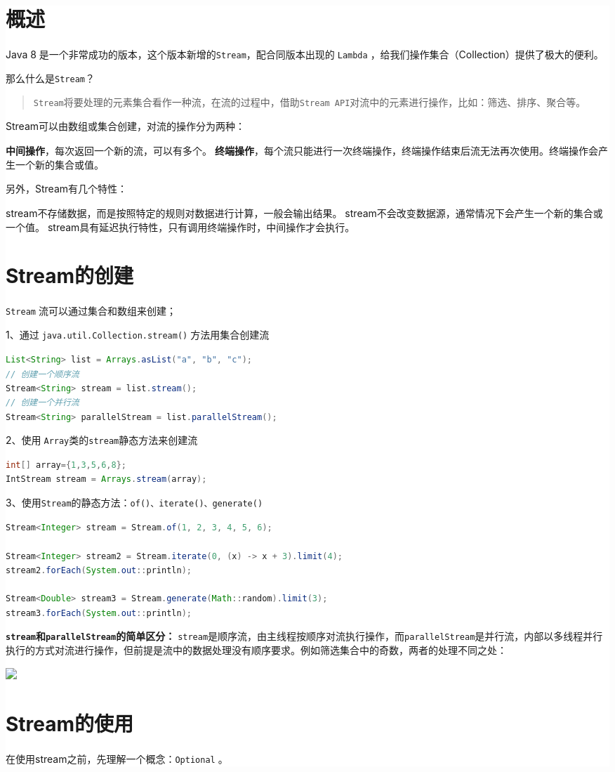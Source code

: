 # 概述
Java 8 是一个非常成功的版本，这个版本新增的`Stream`，配合同版本出现的 `Lambda` ，给我们操作集合（Collection）提供了极大的便利。

那么什么是`Stream`？

>  `Stream`将要处理的元素集合看作一种流，在流的过程中，借助`Stream API`对流中的元素进行操作，比如：筛选、排序、聚合等。

Stream可以由数组或集合创建，对流的操作分为两种：

**中间操作**，每次返回一个新的流，可以有多个。
**终端操作**，每个流只能进行一次终端操作，终端操作结束后流无法再次使用。终端操作会产生一个新的集合或值。

另外，Stream有几个特性：

stream不存储数据，而是按照特定的规则对数据进行计算，一般会输出结果。
stream不会改变数据源，通常情况下会产生一个新的集合或一个值。
stream具有延迟执行特性，只有调用终端操作时，中间操作才会执行。

# Stream的创建
`Stream` 流可以通过集合和数组来创建；

1、通过 `java.util.Collection.stream()` 方法用集合创建流

```java
List<String> list = Arrays.asList("a", "b", "c");
// 创建一个顺序流
Stream<String> stream = list.stream();
// 创建一个并行流
Stream<String> parallelStream = list.parallelStream();
```

2、使用 `Array`类的`stream`静态方法来创建流
```java
int[] array={1,3,5,6,8};
IntStream stream = Arrays.stream(array);
```

3、使用`Stream`的静态方法：`of()、iterate()、generate()`
```java
Stream<Integer> stream = Stream.of(1, 2, 3, 4, 5, 6);

Stream<Integer> stream2 = Stream.iterate(0, (x) -> x + 3).limit(4);
stream2.forEach(System.out::println);

Stream<Double> stream3 = Stream.generate(Math::random).limit(3);
stream3.forEach(System.out::println);
```

**`stream`和`parallelStream`的简单区分：** `stream`是顺序流，由主线程按顺序对流执行操作，而`parallelStream`是并行流，内部以多线程并行执行的方式对流进行操作，但前提是流中的数据处理没有顺序要求。例如筛选集合中的奇数，两者的处理不同之处：

![](https://images-1306554305.cos.ap-guangzhou.myqcloud.com/202203072254094.png)

# Stream的使用
在使用stream之前，先理解一个概念：`Optional` 。
